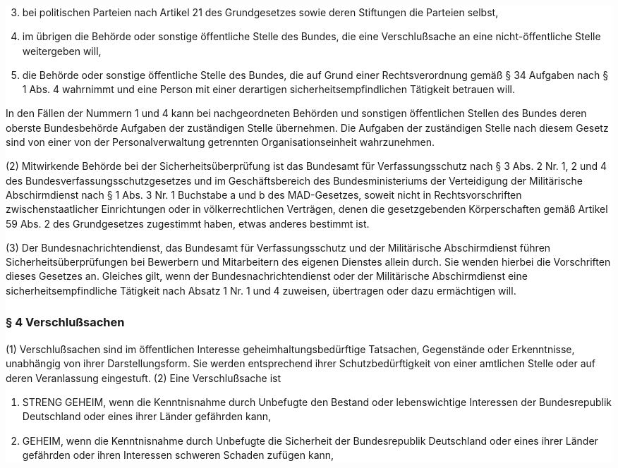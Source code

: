 
3.  bei politischen Parteien nach Artikel 21 des Grundgesetzes sowie deren
    Stiftungen die Parteien selbst,


4.  im übrigen die Behörde oder sonstige öffentliche Stelle des Bundes,
    die eine Verschlußsache an eine nicht-öffentliche Stelle weitergeben
    will,


5.  die Behörde oder sonstige öffentliche Stelle des Bundes, die auf Grund
    einer Rechtsverordnung gemäß § 34 Aufgaben nach § 1 Abs. 4 wahrnimmt
    und eine Person mit einer derartigen sicherheitsempfindlichen
    Tätigkeit betrauen will.



In den Fällen der Nummern 1 und 4 kann bei nachgeordneten Behörden und
sonstigen öffentlichen Stellen des Bundes deren oberste Bundesbehörde
Aufgaben der zuständigen Stelle übernehmen. Die Aufgaben der
zuständigen Stelle nach diesem Gesetz sind von einer von der
Personalverwaltung getrennten Organisationseinheit wahrzunehmen.

(2) Mitwirkende Behörde bei der Sicherheitsüberprüfung ist das
Bundesamt für Verfassungsschutz nach § 3 Abs. 2 Nr. 1, 2 und 4 des
Bundesverfassungsschutzgesetzes und im Geschäftsbereich des
Bundesministeriums der Verteidigung der Militärische Abschirmdienst
nach § 1 Abs. 3 Nr. 1 Buchstabe a und b des MAD-Gesetzes, soweit nicht
in Rechtsvorschriften zwischenstaatlicher Einrichtungen oder in
völkerrechtlichen Verträgen, denen die gesetzgebenden Körperschaften
gemäß Artikel 59 Abs. 2 des Grundgesetzes zugestimmt haben, etwas
anderes bestimmt ist.

(3) Der Bundesnachrichtendienst, das Bundesamt für Verfassungsschutz
und der Militärische Abschirmdienst führen Sicherheitsüberprüfungen
bei Bewerbern und Mitarbeitern des eigenen Dienstes allein durch. Sie
wenden hierbei die Vorschriften dieses Gesetzes an. Gleiches gilt,
wenn der Bundesnachrichtendienst oder der Militärische Abschirmdienst
eine sicherheitsempfindliche Tätigkeit nach Absatz 1 Nr. 1 und 4
zuweisen, übertragen oder dazu ermächtigen will.

### § 4 Verschlußsachen

(1) Verschlußsachen sind im öffentlichen Interesse
geheimhaltungsbedürftige Tatsachen, Gegenstände oder Erkenntnisse,
unabhängig von ihrer Darstellungsform. Sie werden entsprechend ihrer
Schutzbedürftigkeit von einer amtlichen Stelle oder auf deren
Veranlassung eingestuft.
(2) Eine Verschlußsache ist

1.  STRENG GEHEIM, wenn die Kenntnisnahme durch Unbefugte den Bestand oder
    lebenswichtige Interessen der Bundesrepublik Deutschland oder eines
    ihrer Länder gefährden kann,


2.  GEHEIM, wenn die Kenntnisnahme durch Unbefugte die Sicherheit der
    Bundesrepublik Deutschland oder eines ihrer Länder gefährden oder
    ihren Interessen schweren Schaden zufügen kann,
